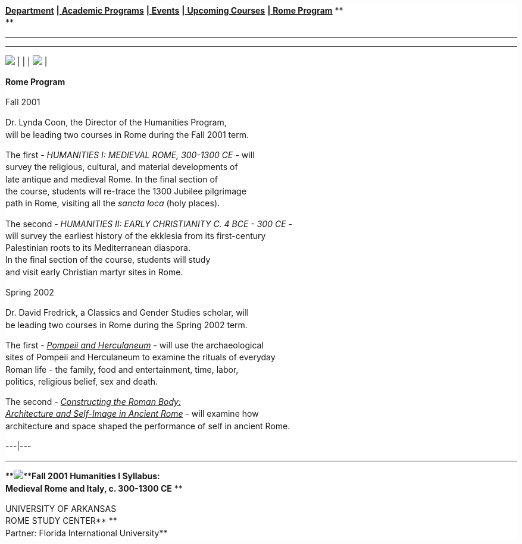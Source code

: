 [**Department**](aboutthedepartment.html) **|**[ **Academic
Programs**](academicprograms.html) **|**[ **Events**](events.html) **|**[
**Upcoming Courses**](fall2001couseofferings.html) **|**[ **Rome
Program**](romeprogram.html) **  
**

* * *  
  
---  
![](humanitiesside.jpg) |  |  | ![](aeneas_anchises.jpg) |

**Rome Program**  

Fall 2001

Dr. Lynda Coon, the Director of the Humanities Program,  
will be leading two courses in Rome during the Fall 2001 term.

The first - _HUMANITIES I: MEDIEVAL ROME, 300-1300 CE_ \- will  
survey the religious, cultural, and material developments of  
late antique and medieval Rome. In the final section of  
the course, students will re-trace the 1300 Jubilee pilgrimage  
path in Rome, visiting all the _sancta loca_ (holy places).

The second - _HUMANITIES II: EARLY CHRISTIANITY C. 4 BCE - 300 CE_ \-  
will survey the earliest history of the ekklesia from its first-century  
Palestinian roots to its Mediterranean diaspora.  
In the final section of the course, students will study  
and visit early Christian martyr sites in Rome.

Spring 2002

Dr. David Fredrick, a Classics and Gender Studies scholar, will  
be leading two courses in Rome during the Spring 2002 term.

The first - [_Pompeii and Herculaneum_](frederick1.jpg) \- will use the
archaeological  
sites of Pompeii and Herculaneum to examine the rituals of everyday  
Roman life - the family, food and entertainment, time, labor,  
politics, religious belief, sex and death.

The second - [_Constructing the Roman Body:  
Architecture and Self-Image in Ancient Rome_](frederick2.jpg) \- will examine
how  
architecture and space shaped the performance of self in ancient Rome.  
  
---|---  
  
  
  
* * *

**![](romeimage1.jpg)****Fall 2001 Humanities I Syllabus:  
Medieval Rome and Italy, c. 300-1300 CE** **  
  
UNIVERSITY OF ARKANSAS  
ROME STUDY CENTER** **  
Partner: Florida International University**
